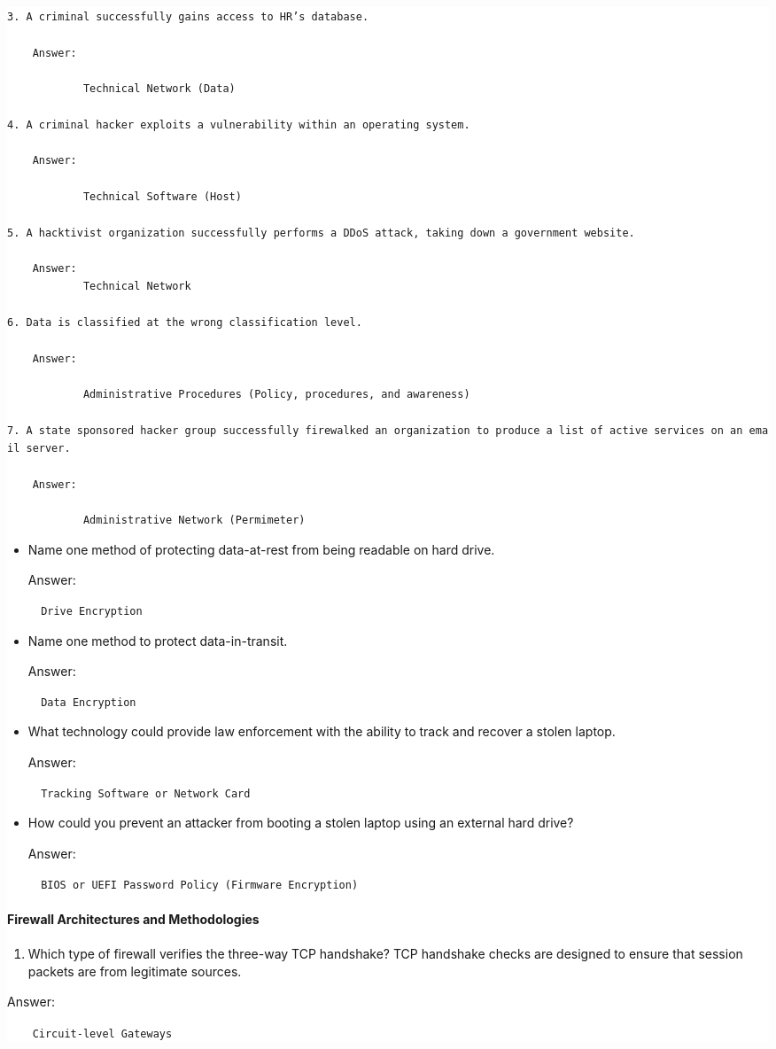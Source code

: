     3. A criminal successfully gains access to HR’s database.

        Answer:

                Technical Network (Data)

    4. A criminal hacker exploits a vulnerability within an operating system.

        Answer:

                Technical Software (Host)

    5. A hacktivist organization successfully performs a DDoS attack, taking down a government website.

        Answer:
                Technical Network

    6. Data is classified at the wrong classification level.

        Answer:

                Administrative Procedures (Policy, procedures, and awareness)

    7. A state sponsored hacker group successfully firewalked an organization to produce a list of active services on an email server.

        Answer:

                Administrative Network (Permimeter)

- Name one method of protecting data-at-rest from being readable on hard drive.

    Answer:

        Drive Encryption

- Name one method to protect data-in-transit.

    Answer:

        Data Encryption

- What technology could provide law enforcement with the ability to track and recover a stolen laptop.

   Answer:

        Tracking Software or Network Card

- How could you prevent an attacker from booting a stolen laptop using an external hard drive?

    Answer:

        BIOS or UEFI Password Policy (Firmware Encryption)


#### Firewall Architectures and Methodologies

1. Which type of firewall verifies the three-way TCP handshake? TCP handshake checks are designed to ensure that session packets are from legitimate sources.

  Answer:

        Circuit-level Gateways
